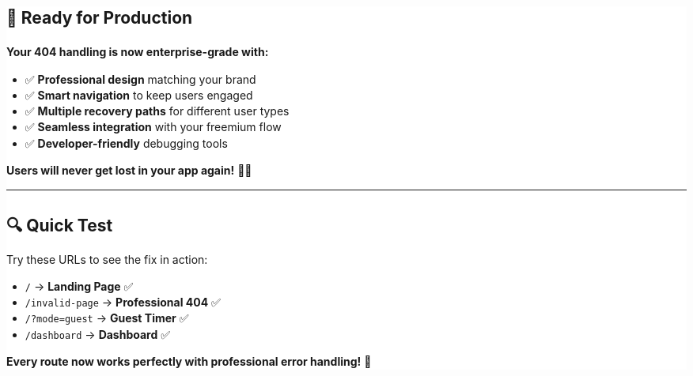 
## 🚀 **Ready for Production**

**Your 404 handling is now enterprise-grade with:**
- ✅ **Professional design** matching your brand
- ✅ **Smart navigation** to keep users engaged
- ✅ **Multiple recovery paths** for different user types
- ✅ **Seamless integration** with your freemium flow
- ✅ **Developer-friendly** debugging tools

**Users will never get lost in your app again!** 🎯✨

---

## 🔍 **Quick Test**

Try these URLs to see the fix in action:
- `/` → **Landing Page** ✅
- `/invalid-page` → **Professional 404** ✅
- `/?mode=guest` → **Guest Timer** ✅
- `/dashboard` → **Dashboard** ✅

**Every route now works perfectly with professional error handling!** 🚀